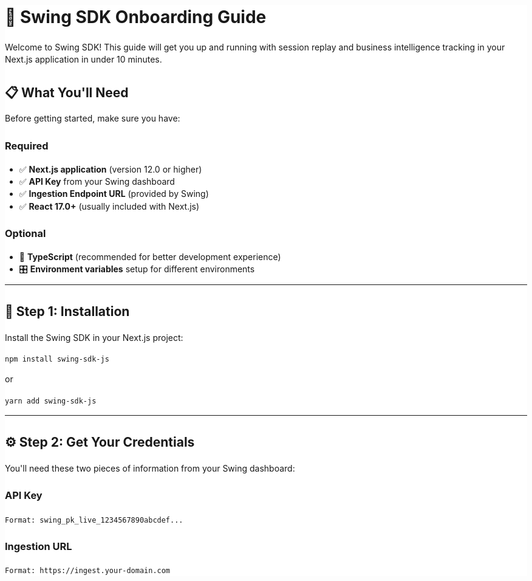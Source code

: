 # 🚀 Swing SDK Onboarding Guide

Welcome to Swing SDK! This guide will get you up and running with session replay and business intelligence tracking in your Next.js application in under 10 minutes.

## 📋 What You'll Need

Before getting started, make sure you have:

### **Required**

- ✅ **Next.js application** (version 12.0 or higher)
- ✅ **API Key** from your Swing dashboard
- ✅ **Ingestion Endpoint URL** (provided by Swing)
- ✅ **React 17.0+** (usually included with Next.js)

### **Optional**

- 🔧 **TypeScript** (recommended for better development experience)
- 🎛️ **Environment variables** setup for different environments

---

## 🎯 Step 1: Installation

Install the Swing SDK in your Next.js project:

```bash
npm install swing-sdk-js
```

or

```bash
yarn add swing-sdk-js
```

---

## ⚙️ Step 2: Get Your Credentials

You'll need these two pieces of information from your Swing dashboard:

### **API Key**

```
Format: swing_pk_live_1234567890abcdef...
```

### **Ingestion URL**

```
Format: https://ingest.your-domain.com
```
